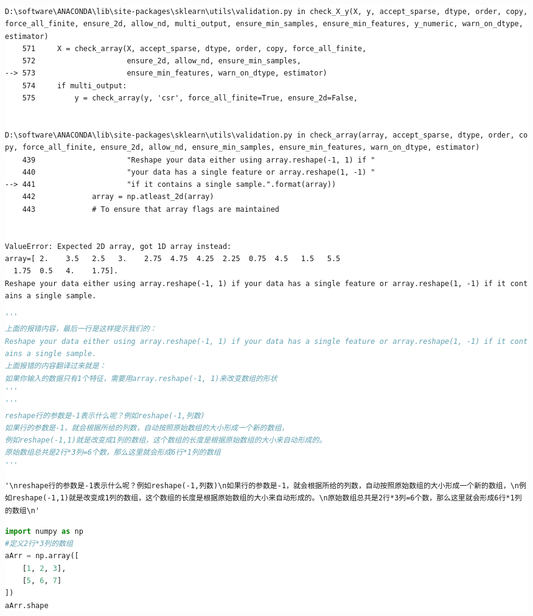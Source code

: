
    D:\software\ANACONDA\lib\site-packages\sklearn\utils\validation.py in check_X_y(X, y, accept_sparse, dtype, order, copy, force_all_finite, ensure_2d, allow_nd, multi_output, ensure_min_samples, ensure_min_features, y_numeric, warn_on_dtype, estimator)
        571     X = check_array(X, accept_sparse, dtype, order, copy, force_all_finite,
        572                     ensure_2d, allow_nd, ensure_min_samples,
    --> 573                     ensure_min_features, warn_on_dtype, estimator)
        574     if multi_output:
        575         y = check_array(y, 'csr', force_all_finite=True, ensure_2d=False,
    

    D:\software\ANACONDA\lib\site-packages\sklearn\utils\validation.py in check_array(array, accept_sparse, dtype, order, copy, force_all_finite, ensure_2d, allow_nd, ensure_min_samples, ensure_min_features, warn_on_dtype, estimator)
        439                     "Reshape your data either using array.reshape(-1, 1) if "
        440                     "your data has a single feature or array.reshape(1, -1) "
    --> 441                     "if it contains a single sample.".format(array))
        442             array = np.atleast_2d(array)
        443             # To ensure that array flags are maintained
    

    ValueError: Expected 2D array, got 1D array instead:
    array=[ 2.    3.5   2.5   3.    2.75  4.75  4.25  2.25  0.75  4.5   1.5   5.5
      1.75  0.5   4.    1.75].
    Reshape your data either using array.reshape(-1, 1) if your data has a single feature or array.reshape(1, -1) if it contains a single sample.



```python
'''
上面的报错内容，最后一行是这样提示我们的：
Reshape your data either using array.reshape(-1, 1) if your data has a single feature or array.reshape(1, -1) if it contains a single sample.
上面报错的内容翻译过来就是：
如果你输入的数据只有1个特征，需要用array.reshape(-1, 1)来改变数组的形状
'''
'''
reshape行的参数是-1表示什么呢？例如reshape(-1,列数)
如果行的参数是-1，就会根据所给的列数，自动按照原始数组的大小形成一个新的数组，
例如reshape(-1,1)就是改变成1列的数组，这个数组的长度是根据原始数组的大小来自动形成的。
原始数组总共是2行*3列=6个数，那么这里就会形成6行*1列的数组
'''
```




    '\nreshape行的参数是-1表示什么呢？例如reshape(-1,列数)\n如果行的参数是-1，就会根据所给的列数，自动按照原始数组的大小形成一个新的数组，\n例如reshape(-1,1)就是改变成1列的数组，这个数组的长度是根据原始数组的大小来自动形成的。\n原始数组总共是2行*3列=6个数，那么这里就会形成6行*1列的数组\n'




```python
import numpy as np
#定义2行*3列的数组
aArr = np.array([
    [1, 2, 3],
    [5, 6, 7]
])
aArr.shape
```
